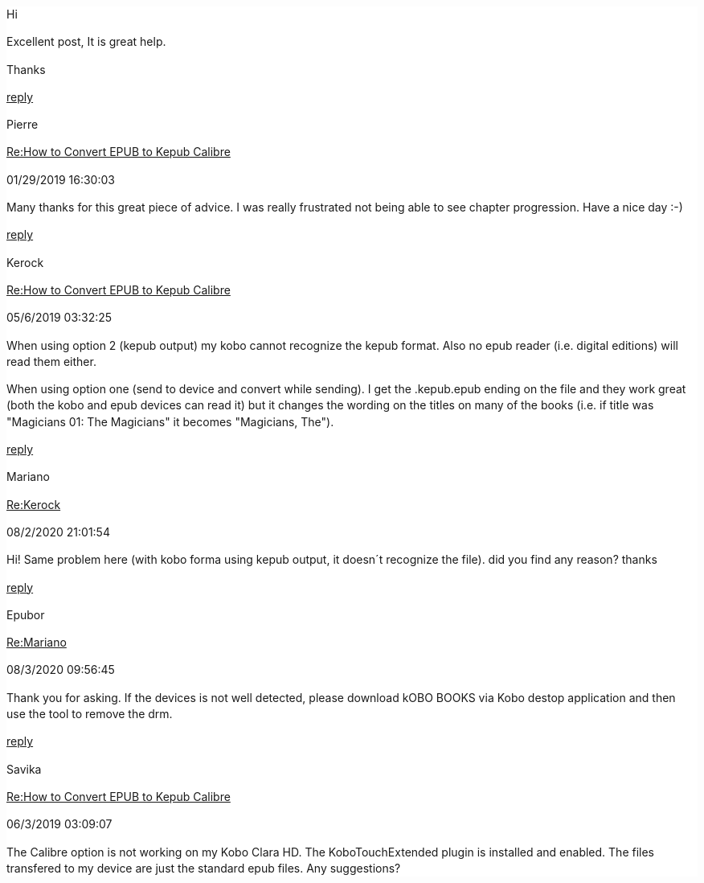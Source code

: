 Hi

 Excellent post, It is great help.

 Thanks

[reply](https://tools.techidaily.com/epubor/products/) 

Pierre

[Re:How to Convert EPUB to Kepub Calibre](https://tools.techidaily.com/epubor/products/)

01/29/2019 16:30:03

Many thanks for this great piece of advice. I was really frustrated not being able to see chapter progression. Have a nice day :-)

[reply](https://tools.techidaily.com/epubor/products/) 

Kerock

[Re:How to Convert EPUB to Kepub Calibre](https://tools.techidaily.com/epubor/products/)

05/6/2019 03:32:25

When using option 2 (kepub output) my kobo cannot recognize the kepub format. Also no epub reader (i.e. digital editions) will read them either.

 When using option one (send to device and convert while sending). I get the .kepub.epub ending on the file and they work great (both the kobo and epub devices can read it) but it changes the wording on the titles on many of the books (i.e. if title was "Magicians 01: The Magicians" it becomes "Magicians, The").

[reply](https://tools.techidaily.com/epubor/products/) 

Mariano

[Re:Kerock](https://tools.techidaily.com/epubor/products/)

08/2/2020 21:01:54

Hi! Same problem here (with kobo forma using kepub output, it doesn´t recognize the file). did you find any reason? thanks

[reply](https://tools.techidaily.com/epubor/products/) 

Epubor

[Re:Mariano](https://tools.techidaily.com/epubor/products/)

08/3/2020 09:56:45

Thank you for asking. If the devices is not well detected, please download kOBO BOOKS via Kobo destop application and then use the tool to remove the drm.  

[reply](https://tools.techidaily.com/epubor/products/) 

Savika

[Re:How to Convert EPUB to Kepub Calibre](https://tools.techidaily.com/epubor/products/)

06/3/2019 03:09:07

The Calibre option is not working on my Kobo Clara HD. The KoboTouchExtended plugin is installed and enabled. The files transfered to my device are just the standard epub files. Any suggestions?
